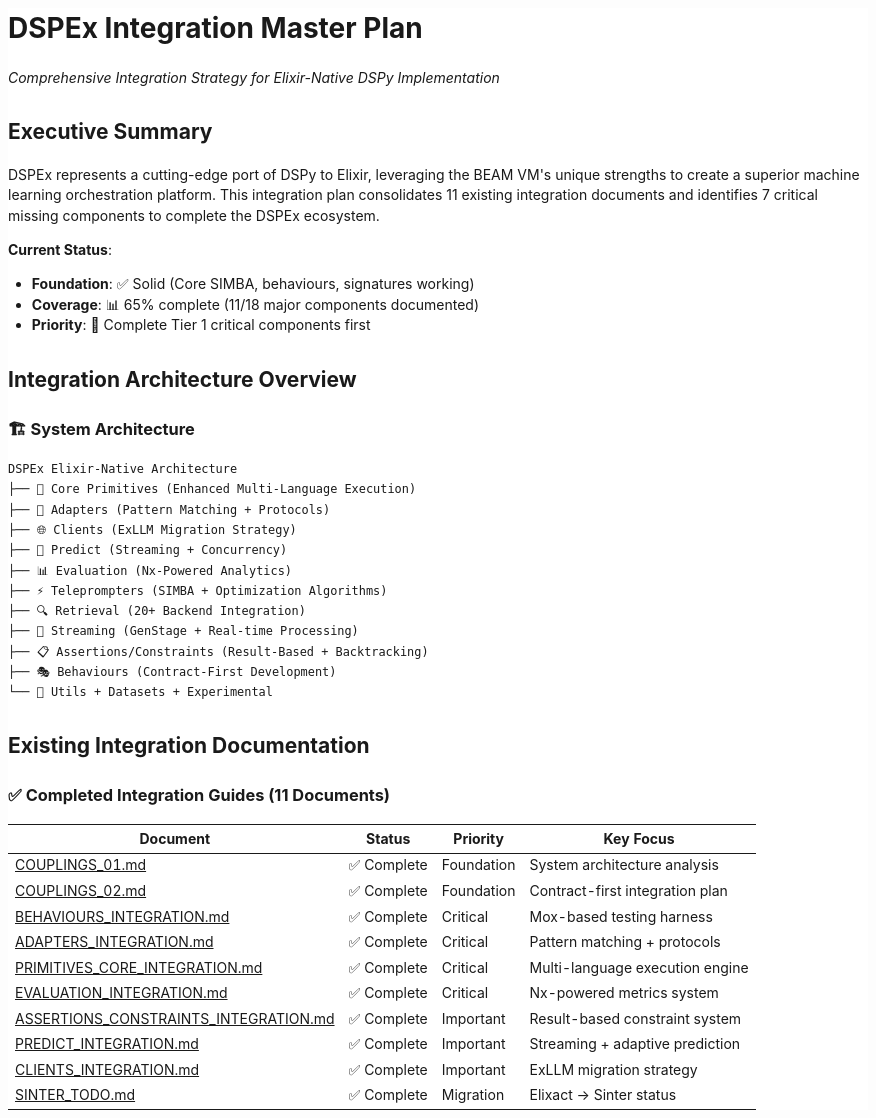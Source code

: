 # DSPEx Integration Master Plan
*Comprehensive Integration Strategy for Elixir-Native DSPy Implementation*

## Executive Summary

DSPEx represents a cutting-edge port of DSPy to Elixir, leveraging the BEAM VM's unique strengths to create a superior machine learning orchestration platform. This integration plan consolidates 11 existing integration documents and identifies 7 critical missing components to complete the DSPEx ecosystem.

**Current Status**: 
- **Foundation**: ✅ Solid (Core SIMBA, behaviours, signatures working)
- **Coverage**: 📊 65% complete (11/18 major components documented)
- **Priority**: 🎯 Complete Tier 1 critical components first

## Integration Architecture Overview

### 🏗️ System Architecture

```
DSPEx Elixir-Native Architecture
├── 🎯 Core Primitives (Enhanced Multi-Language Execution)
├── 🔌 Adapters (Pattern Matching + Protocols)
├── 🌐 Clients (ExLLM Migration Strategy)  
├── 🔮 Predict (Streaming + Concurrency)
├── 📊 Evaluation (Nx-Powered Analytics)
├── ⚡ Teleprompters (SIMBA + Optimization Algorithms)
├── 🔍 Retrieval (20+ Backend Integration)
├── 📡 Streaming (GenStage + Real-time Processing)
├── 📋 Assertions/Constraints (Result-Based + Backtracking)
├── 🎭 Behaviours (Contract-First Development)
└── 🔧 Utils + Datasets + Experimental
```

## Existing Integration Documentation

### ✅ Completed Integration Guides (11 Documents)

| Document | Status | Priority | Key Focus |
|----------|--------|----------|-----------|
| [COUPLINGS_01.md](./COUPLINGS_01.md) | ✅ Complete | Foundation | System architecture analysis |
| [COUPLINGS_02.md](./COUPLINGS_02.md) | ✅ Complete | Foundation | Contract-first integration plan |
| [BEHAVIOURS_INTEGRATION.md](./BEHAVIOURS_INTEGRATION.md) | ✅ Complete | Critical | Mox-based testing harness |
| [ADAPTERS_INTEGRATION.md](./ADAPTERS_INTEGRATION.md) | ✅ Complete | Critical | Pattern matching + protocols |
| [PRIMITIVES_CORE_INTEGRATION.md](./PRIMITIVES_CORE_INTEGRATION.md) | ✅ Complete | Critical | Multi-language execution engine |
| [EVALUATION_INTEGRATION.md](./EVALUATION_INTEGRATION.md) | ✅ Complete | Critical | Nx-powered metrics system |
| [ASSERTIONS_CONSTRAINTS_INTEGRATION.md](./ASSERTIONS_CONSTRAINTS_INTEGRATION.md) | ✅ Complete | Important | Result-based constraint system |
| [PREDICT_INTEGRATION.md](./PREDICT_INTEGRATION.md) | ✅ Complete | Important | Streaming + adaptive prediction |
| [CLIENTS_INTEGRATION.md](./CLIENTS_INTEGRATION.md) | ✅ Complete | Important | ExLLM migration strategy |
| [SINTER_TODO.md](./SINTER_TODO.md) | ✅ Complete | Migration | Elixact → Sinter status |
